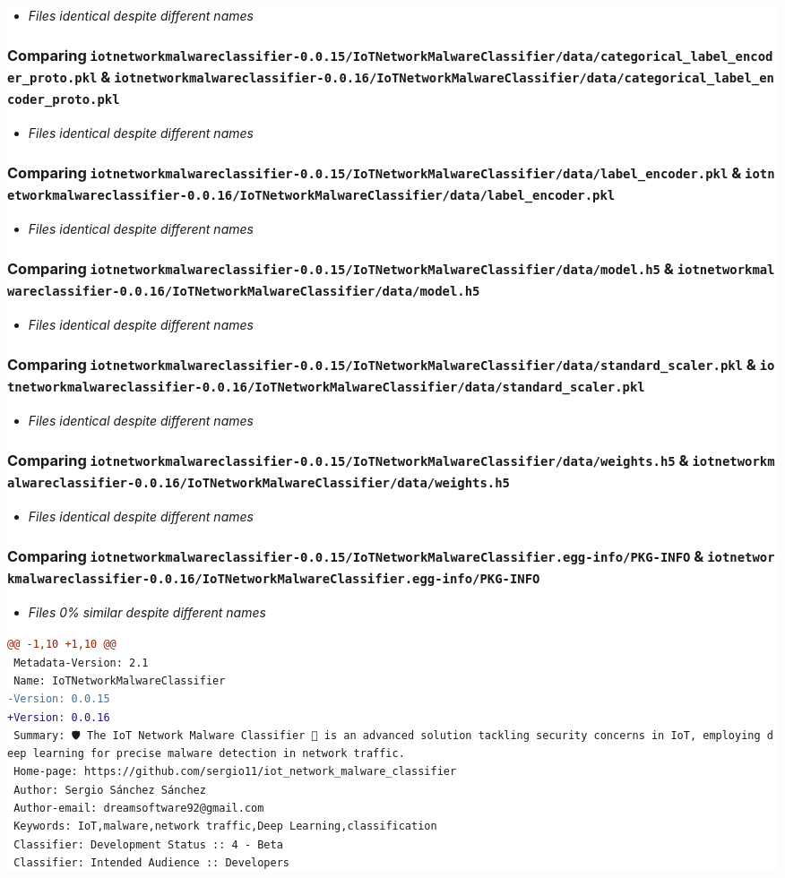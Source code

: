  * *Files identical despite different names*

### Comparing `iotnetworkmalwareclassifier-0.0.15/IoTNetworkMalwareClassifier/data/categorical_label_encoder_proto.pkl` & `iotnetworkmalwareclassifier-0.0.16/IoTNetworkMalwareClassifier/data/categorical_label_encoder_proto.pkl`

 * *Files identical despite different names*

### Comparing `iotnetworkmalwareclassifier-0.0.15/IoTNetworkMalwareClassifier/data/label_encoder.pkl` & `iotnetworkmalwareclassifier-0.0.16/IoTNetworkMalwareClassifier/data/label_encoder.pkl`

 * *Files identical despite different names*

### Comparing `iotnetworkmalwareclassifier-0.0.15/IoTNetworkMalwareClassifier/data/model.h5` & `iotnetworkmalwareclassifier-0.0.16/IoTNetworkMalwareClassifier/data/model.h5`

 * *Files identical despite different names*

### Comparing `iotnetworkmalwareclassifier-0.0.15/IoTNetworkMalwareClassifier/data/standard_scaler.pkl` & `iotnetworkmalwareclassifier-0.0.16/IoTNetworkMalwareClassifier/data/standard_scaler.pkl`

 * *Files identical despite different names*

### Comparing `iotnetworkmalwareclassifier-0.0.15/IoTNetworkMalwareClassifier/data/weights.h5` & `iotnetworkmalwareclassifier-0.0.16/IoTNetworkMalwareClassifier/data/weights.h5`

 * *Files identical despite different names*

### Comparing `iotnetworkmalwareclassifier-0.0.15/IoTNetworkMalwareClassifier.egg-info/PKG-INFO` & `iotnetworkmalwareclassifier-0.0.16/IoTNetworkMalwareClassifier.egg-info/PKG-INFO`

 * *Files 0% similar despite different names*

```diff
@@ -1,10 +1,10 @@
 Metadata-Version: 2.1
 Name: IoTNetworkMalwareClassifier
-Version: 0.0.15
+Version: 0.0.16
 Summary: 🛡️ The IoT Network Malware Classifier 🚀 is an advanced solution tackling security concerns in IoT, employing deep learning for precise malware detection in network traffic.
 Home-page: https://github.com/sergio11/iot_network_malware_classifier
 Author: Sergio Sánchez Sánchez
 Author-email: dreamsoftware92@gmail.com
 Keywords: IoT,malware,network traffic,Deep Learning,classification
 Classifier: Development Status :: 4 - Beta
 Classifier: Intended Audience :: Developers
```
